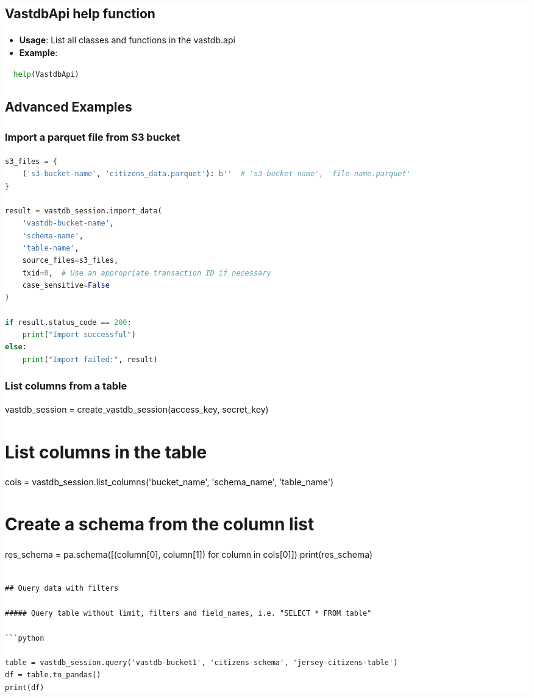 ## VastdbApi help function

- **Usage**: List all classes and functions in the vastdb.api
- **Example**:
```python
  help(VastdbApi)
```


## Advanced Examples


### Import a parquet file from S3 bucket

```python
s3_files = {
    ('s3-bucket-name', 'citizens_data.parquet'): b''  # 's3-bucket-name', 'file-name.parquet'
}

result = vastdb_session.import_data(
    'vastdb-bucket-name',
    'schema-name',
    'table-name',
    source_files=s3_files,
    txid=0,  # Use an appropriate transaction ID if necessary
    case_sensitive=False
)

if result.status_code == 200:
    print("Import successful")
else:
    print("Import failed:", result)
```

### List columns from a table


vastdb_session = create_vastdb_session(access_key, secret_key)

# List columns in the table
cols = vastdb_session.list_columns('bucket_name', 'schema_name', 'table_name')

# Create a schema from the column list
res_schema = pa.schema([(column[0], column[1]) for column in cols[0]])
print(res_schema)
```

## Query data with filters

##### Query table without limit, filters and field_names, i.e. "SELECT * FROM table"

```python

table = vastdb_session.query('vastdb-bucket1', 'citizens-schema', 'jersey-citizens-table')
df = table.to_pandas()
print(df)
```
